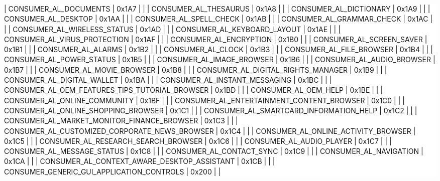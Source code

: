 | CONSUMER_AL_DOCUMENTS                               | 0x1A7      |                                                  |
| CONSUMER_AL_THESAURUS                               | 0x1A8      |                                                  |
| CONSUMER_AL_DICTIONARY                              | 0x1A9      |                                                  |
| CONSUMER_AL_DESKTOP                                 | 0x1AA      |                                                  |
| CONSUMER_AL_SPELL_CHECK                             | 0x1AB      |                                                  |
| CONSUMER_AL_GRAMMAR_CHECK                           | 0x1AC      |                                                  |
| CONSUMER_AL_WIRELESS_STATUS                         | 0x1AD      |                                                  |
| CONSUMER_AL_KEYBOARD_LAYOUT                         | 0x1AE      |                                                  |
| CONSUMER_AL_VIRUS_PROTECTION                        | 0x1AF      |                                                  |
| CONSUMER_AL_ENCRYPTION                              | 0x1B0      |                                                  |
| CONSUMER_AL_SCREEN_SAVER                            | 0x1B1      |                                                  |
| CONSUMER_AL_ALARMS                                  | 0x1B2      |                                                  |
| CONSUMER_AL_CLOCK                                   | 0x1B3      |                                                  |
| CONSUMER_AL_FILE_BROWSER                            | 0x1B4      |                                                  |
| CONSUMER_AL_POWER_STATUS                            | 0x1B5      |                                                  |
| CONSUMER_AL_IMAGE_BROWSER                           | 0x1B6      |                                                  |
| CONSUMER_AL_AUDIO_BROWSER                           | 0x1B7      |                                                  |
| CONSUMER_AL_MOVIE_BROWSER                           | 0x1B8      |                                                  |
| CONSUMER_AL_DIGITAL_RIGHTS_MANAGER                  | 0x1B9      |                                                  |
| CONSUMER_AL_DIGITAL_WALLET                          | 0x1BA      |                                                  |
| CONSUMER_AL_INSTANT_MESSAGING                       | 0x1BC      |                                                  |
| CONSUMER_AL_OEM_FEATURES_TIPS_TUTORIAL_BROWSER      | 0x1BD      |                                                  |
| CONSUMER_AL_OEM_HELP                                | 0x1BE      |                                                  |
| CONSUMER_AL_ONLINE_COMMUNITY                        | 0x1BF      |                                                  |
| CONSUMER_AL_ENTERTAINMENT_CONTENT_BROWSER           | 0x1C0      |                                                  |
| CONSUMER_AL_ONLINE_SHOPPING_BROWSER                 | 0x1C1      |                                                  |
| CONSUMER_AL_SMARTCARD_INFORMATION_HELP              | 0x1C2      |                                                  |
| CONSUMER_AL_MARKET_MONITOR_FINANCE_BROWSER          | 0x1C3      |                                                  |
| CONSUMER_AL_CUSTOMIZED_CORPORATE_NEWS_BROWSER       | 0x1C4      |                                                  |
| CONSUMER_AL_ONLINE_ACTIVITY_BROWSER                 | 0x1C5      |                                                  |
| CONSUMER_AL_RESEARCH_SEARCH_BROWSER                 | 0x1C6      |                                                  |
| CONSUMER_AL_AUDIO_PLAYER                            | 0x1C7      |                                                  |
| CONSUMER_AL_MESSAGE_STATUS                          | 0x1C8      |                                                  |
| CONSUMER_AL_CONTACT_SYNC                            | 0x1C9      |                                                  |
| CONSUMER_AL_NAVIGATION                              | 0x1CA      |                                                  |
| CONSUMER_AL_CONTEXT_AWARE_DESKTOP_ASSISTANT         | 0x1CB      |                                                  |
| CONSUMER_GENERIC_GUI_APPLICATION_CONTROLS           | 0x200      |                                                  |